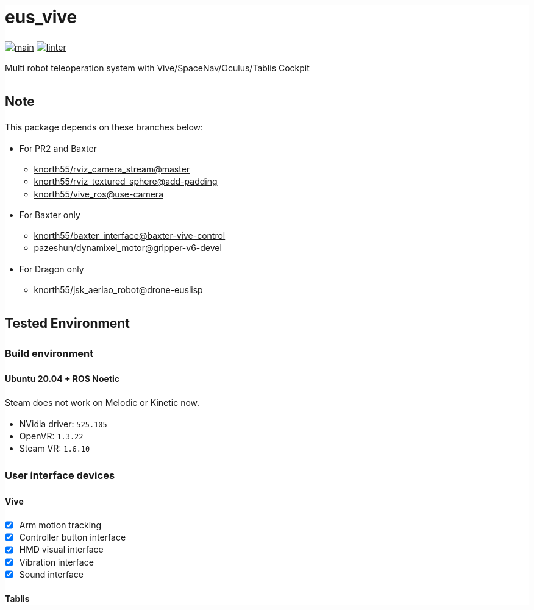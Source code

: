 # eus_vive

[![main](https://github.com/knorth55/eus_vive/actions/workflows/main.yml/badge.svg)](https://github.com/knorth55/eus_vive/actions/workflows/main.yml)
[![linter](https://github.com/knorth55/eus_vive/actions/workflows/linter.yaml/badge.svg)](https://github.com/knorth55/eus_vive/actions/workflows/linter.yaml)

Multi robot teleoperation system with Vive/SpaceNav/Oculus/Tablis Cockpit

## Note

This package depends on these branches below:

- For PR2 and  Baxter
  - [knorth55/rviz_camera_stream@master](https://github.com/knorth55/rviz_camera_stream)
  - [knorth55/rviz_textured_sphere@add-padding](https://github.com/knorth55/rviz_textured_sphere/tree/add-padding)
  - [knorth55/vive_ros@use-camera](https://github.com/knorth55/vive_ros/tree/use-camera)

- For Baxter only
  - [knorth55/baxter_interface@baxter-vive-control](https://github.com/knorth55/baxter_interface/tree/baxter-vive-control)
  - [pazeshun/dynamixel_motor@gripper-v6-devel](https://github.com/pazeshun/dynamixel_motor/tree/gripper-v6-devel)

- For Dragon only
  - [knorth55/jsk_aeriao_robot@drone-euslisp](https://github.com/knorth55/jsk_aerial_robot/tree/drone-euslisp)

## Tested Environment

### Build environment

#### Ubuntu 20.04 + ROS Noetic

Steam does not work on Melodic or Kinetic now.

- NVidia driver: `525.105`
- OpenVR: `1.3.22`
- Steam VR: `1.6.10`

### User interface devices

#### Vive

- [x] Arm motion tracking
- [x] Controller button interface
- [x] HMD visual interface
- [x] Vibration interface
- [x] Sound interface

#### Tablis
